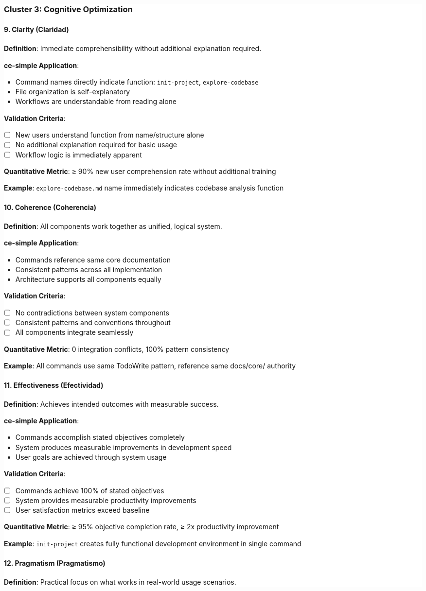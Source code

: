 ### Cluster 3: Cognitive Optimization

#### 9. Clarity (Claridad)
**Definition**: Immediate comprehensibility without additional explanation required.

**ce-simple Application**:
- Command names directly indicate function: `init-project`, `explore-codebase`
- File organization is self-explanatory
- Workflows are understandable from reading alone

**Validation Criteria**:
- [ ] New users understand function from name/structure alone
- [ ] No additional explanation required for basic usage
- [ ] Workflow logic is immediately apparent

**Quantitative Metric**: ≥ 90% new user comprehension rate without additional training

**Example**: `explore-codebase.md` name immediately indicates codebase analysis function

#### 10. Coherence (Coherencia)
**Definition**: All components work together as unified, logical system.

**ce-simple Application**:
- Commands reference same core documentation
- Consistent patterns across all implementation
- Architecture supports all components equally

**Validation Criteria**:
- [ ] No contradictions between system components
- [ ] Consistent patterns and conventions throughout
- [ ] All components integrate seamlessly

**Quantitative Metric**: 0 integration conflicts, 100% pattern consistency

**Example**: All commands use same TodoWrite pattern, reference same docs/core/ authority

#### 11. Effectiveness (Efectividad)
**Definition**: Achieves intended outcomes with measurable success.

**ce-simple Application**:
- Commands accomplish stated objectives completely
- System produces measurable improvements in development speed
- User goals are achieved through system usage

**Validation Criteria**:
- [ ] Commands achieve 100% of stated objectives
- [ ] System provides measurable productivity improvements
- [ ] User satisfaction metrics exceed baseline

**Quantitative Metric**: ≥ 95% objective completion rate, ≥ 2x productivity improvement

**Example**: `init-project` creates fully functional development environment in single command

#### 12. Pragmatism (Pragmatismo)
**Definition**: Practical focus on what works in real-world usage scenarios.

